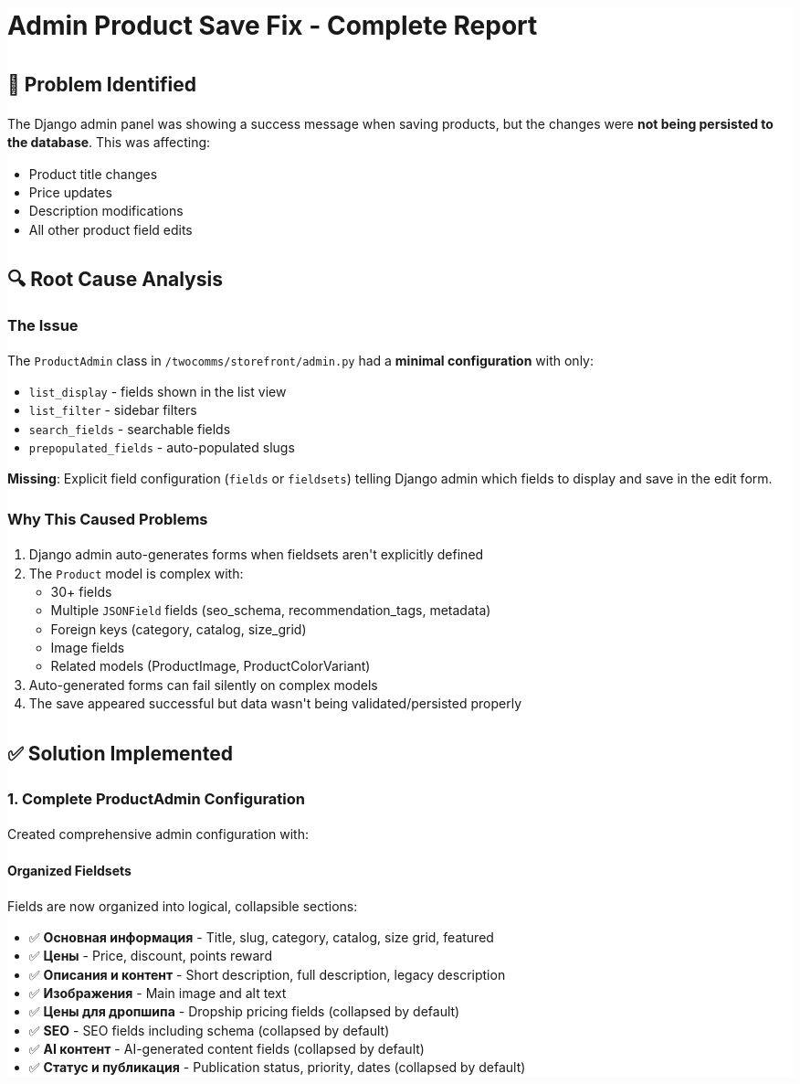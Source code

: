 # Admin Product Save Fix - Complete Report

## 🎯 Problem Identified

The Django admin panel was showing a success message when saving products, but the changes were **not being persisted to the database**. This was affecting:
- Product title changes
- Price updates
- Description modifications
- All other product field edits

## 🔍 Root Cause Analysis

### The Issue
The `ProductAdmin` class in `/twocomms/storefront/admin.py` had a **minimal configuration** with only:
- `list_display` - fields shown in the list view
- `list_filter` - sidebar filters
- `search_fields` - searchable fields
- `prepopulated_fields` - auto-populated slugs

**Missing**: Explicit field configuration (`fields` or `fieldsets`) telling Django admin which fields to display and save in the edit form.

### Why This Caused Problems
1. Django admin auto-generates forms when fieldsets aren't explicitly defined
2. The `Product` model is complex with:
   - 30+ fields
   - Multiple `JSONField` fields (seo_schema, recommendation_tags, metadata)
   - Foreign keys (category, catalog, size_grid)
   - Image fields
   - Related models (ProductImage, ProductColorVariant)
3. Auto-generated forms can fail silently on complex models
4. The save appeared successful but data wasn't being validated/persisted properly

## ✅ Solution Implemented

### 1. Complete ProductAdmin Configuration

Created comprehensive admin configuration with:

#### **Organized Fieldsets**
Fields are now organized into logical, collapsible sections:
- ✅ **Основная информация** - Title, slug, category, catalog, size grid, featured
- ✅ **Цены** - Price, discount, points reward
- ✅ **Описания и контент** - Short description, full description, legacy description
- ✅ **Изображения** - Main image and alt text
- ✅ **Цены для дропшипа** - Dropship pricing fields (collapsed by default)
- ✅ **SEO** - SEO fields including schema (collapsed by default)
- ✅ **AI контент** - AI-generated content fields (collapsed by default)
- ✅ **Статус и публикация** - Publication status, priority, dates (collapsed by default)
